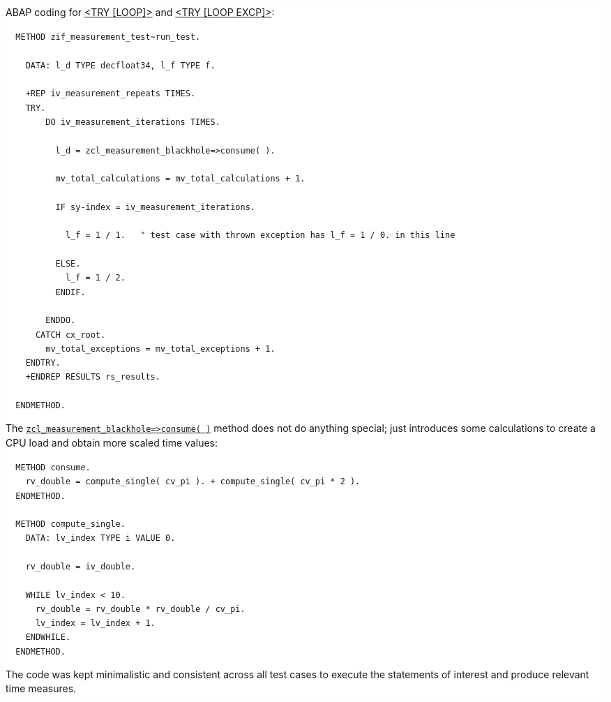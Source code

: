 ABAP coding for [\<TRY [LOOP]\>](src/test_trycatch_loop/zcl_t_trycatch_outside_loop.clas.abap) and [\<TRY [LOOP EXCP]\>](src/test_trycatch_loop/zcl_t_trycatch_outside_loop_ex.clas.abap):
```
  METHOD zif_measurement_test~run_test.

    DATA: l_d TYPE decfloat34, l_f TYPE f.

    +REP iv_measurement_repeats TIMES.
    TRY.
        DO iv_measurement_iterations TIMES.

          l_d = zcl_measurement_blackhole=>consume( ).

          mv_total_calculations = mv_total_calculations + 1.

          IF sy-index = iv_measurement_iterations.

            l_f = 1 / 1.   " test case with thrown exception has l_f = 1 / 0. in this line

          ELSE.
            l_f = 1 / 2.
          ENDIF.

        ENDDO.
      CATCH cx_root.
        mv_total_exceptions = mv_total_exceptions + 1.
    ENDTRY.
    +ENDREP RESULTS rs_results.

  ENDMETHOD.
```

The [`zcl_measurement_blackhole=>consume( )`](src/infra/zcl_measurement_blackhole.clas.abap) method does not do anything special; just introduces some calculations to create a CPU load and obtain more scaled time values:
```
  METHOD consume.
    rv_double = compute_single( cv_pi ). + compute_single( cv_pi * 2 ).
  ENDMETHOD.

  METHOD compute_single.
    DATA: lv_index TYPE i VALUE 0.

    rv_double = iv_double.

    WHILE lv_index < 10.
      rv_double = rv_double * rv_double / cv_pi.
      lv_index = lv_index + 1.
    ENDWHILE.
  ENDMETHOD.
```

The code was kept minimalistic and consistent across all test cases to execute the statements of interest and produce relevant time measures.
